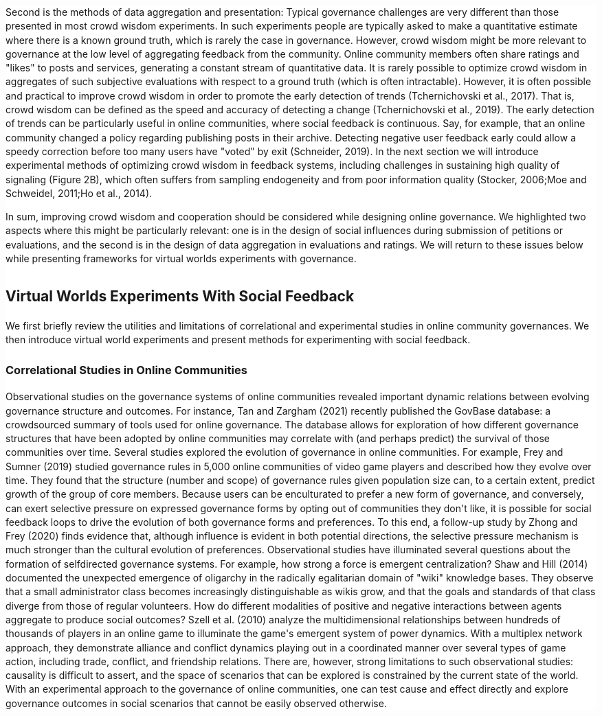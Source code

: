 Second is the methods of data aggregation and presentation: Typical governance challenges are very different than those presented in most crowd wisdom experiments. In such experiments people are typically asked to make a quantitative estimate where there is a known ground truth, which is rarely the case in governance. However, crowd wisdom might be more relevant to governance at the low level of aggregating feedback from the community. Online community members often share ratings and "likes" to posts and services, generating a constant stream of quantitative data. It is rarely possible to optimize crowd wisdom in aggregates of such subjective evaluations with respect to a ground truth (which is often intractable). However, it is often possible and practical to improve crowd wisdom in order to promote the early detection of trends (Tchernichovski et al., 2017). That is, crowd wisdom can be defined as the speed and accuracy of detecting a change (Tchernichovski et al., 2019). The early detection of trends can be particularly useful in online communities, where social feedback is continuous. Say, for example, that an online community changed a policy regarding publishing posts in their archive. Detecting negative user feedback early could allow a speedy correction before too many users have "voted" by exit (Schneider, 2019). In the next section we will introduce experimental methods of optimizing crowd wisdom in feedback systems, including challenges in sustaining high quality of signaling (Figure 2B), which often suffers from sampling endogeneity and from poor information quality (Stocker, 2006;Moe and Schweidel, 2011;Ho et al., 2014).

In sum, improving crowd wisdom and cooperation should be considered while designing online governance. We highlighted two aspects where this might be particularly relevant: one is in the design of social influences during submission of petitions or evaluations, and the second is in the design of data aggregation in evaluations and ratings. We will return to these issues below while presenting frameworks for virtual worlds experiments with governance.

## Virtual Worlds Experiments With Social Feedback

We first briefly review the utilities and limitations of correlational and experimental studies in online community governances. We then introduce virtual world experiments and present methods for experimenting with social feedback.

### Correlational Studies in Online Communities

Observational studies on the governance systems of online communities revealed important dynamic relations between evolving governance structure and outcomes. For instance, Tan and Zargham (2021) recently published the GovBase database: a crowdsourced summary of tools used for online governance. The database allows for exploration of how different governance structures that have been adopted by online communities may correlate with (and perhaps predict) the survival of those communities over time. Several studies explored the evolution of governance in online communities. For example, Frey and Sumner (2019) studied governance rules in 5,000 online communities of video game players and described how they evolve over time. They found that the structure (number and scope) of governance rules given population size can, to a certain extent, predict growth of the group of core members. Because users can be enculturated to prefer a new form of governance, and conversely, can exert selective pressure on expressed governance forms by opting out of communities they don't like, it is possible for social feedback loops to drive the evolution of both governance forms and preferences. To this end, a follow-up study by Zhong and Frey (2020) finds evidence that, although influence is evident in both potential directions, the selective pressure mechanism is much stronger than the cultural evolution of preferences. Observational studies have illuminated several questions about the formation of selfdirected governance systems. For example, how strong a force is emergent centralization? Shaw and Hill (2014) documented the unexpected emergence of oligarchy in the radically egalitarian domain of "wiki" knowledge bases. They observe that a small administrator class becomes increasingly distinguishable as wikis grow, and that the goals and standards of that class diverge from those of regular volunteers. How do different modalities of positive and negative interactions between agents aggregate to produce social outcomes? Szell et al. (2010) analyze the multidimensional relationships between hundreds of thousands of players in an online game to illuminate the game's emergent system of power dynamics. With a multiplex network approach, they demonstrate alliance and conflict dynamics playing out in a coordinated manner over several types of game action, including trade, conflict, and friendship relations. There are, however, strong limitations to such observational studies: causality is difficult to assert, and the space of scenarios that can be explored is constrained by the current state of the world. With an experimental approach to the governance of online communities, one can test cause and effect directly and explore governance outcomes in social scenarios that cannot be easily observed otherwise.
